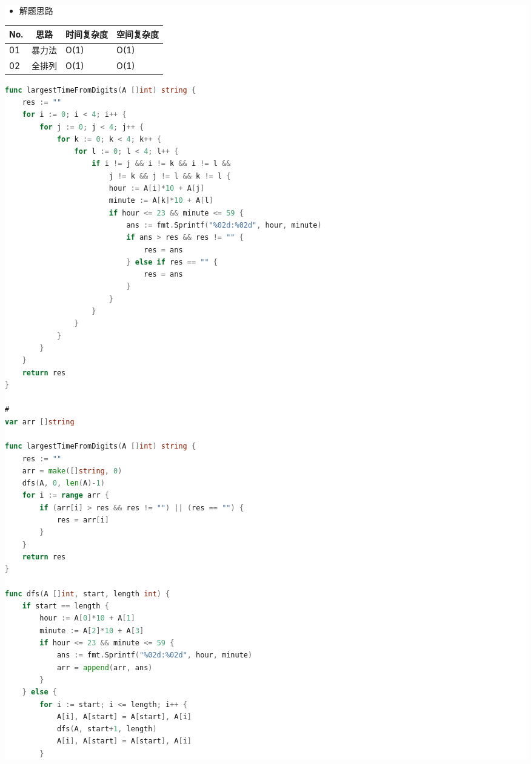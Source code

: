- 解题思路

| No.  | 思路   | 时间复杂度 | 空间复杂度 |
| ---- | ------ | ---------- | ---------- |
| 01   | 暴力法 | O(1)       | O(1)       |
| 02   | 全排列 | O(1)       | O(1)       |

```go
func largestTimeFromDigits(A []int) string {
	res := ""
	for i := 0; i < 4; i++ {
		for j := 0; j < 4; j++ {
			for k := 0; k < 4; k++ {
				for l := 0; l < 4; l++ {
					if i != j && i != k && i != l &&
						j != k && j != l && k != l {
						hour := A[i]*10 + A[j]
						minute := A[k]*10 + A[l]
						if hour <= 23 && minute <= 59 {
							ans := fmt.Sprintf("%02d:%02d", hour, minute)
							if ans > res && res != "" {
								res = ans
							} else if res == "" {
								res = ans
							}
						}
					}
				}
			}
		}
	}
	return res
}

#
var arr []string

func largestTimeFromDigits(A []int) string {
	res := ""
	arr = make([]string, 0)
	dfs(A, 0, len(A)-1)
	for i := range arr {
		if (arr[i] > res && res != "") || (res == "") {
			res = arr[i]
		}
	}
	return res
}

func dfs(A []int, start, length int) {
	if start == length {
		hour := A[0]*10 + A[1]
		minute := A[2]*10 + A[3]
		if hour <= 23 && minute <= 59 {
			ans := fmt.Sprintf("%02d:%02d", hour, minute)
			arr = append(arr, ans)
		}
	} else {
		for i := start; i <= length; i++ {
			A[i], A[start] = A[start], A[i]
			dfs(A, start+1, length)
			A[i], A[start] = A[start], A[i]
		}
```